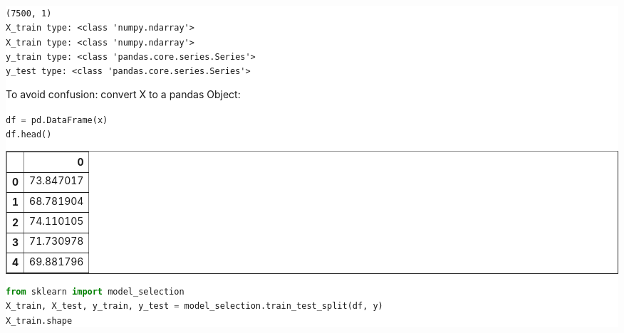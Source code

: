     (7500, 1)
    X_train type: <class 'numpy.ndarray'>
    X_train type: <class 'numpy.ndarray'>
    y_train type: <class 'pandas.core.series.Series'>
    y_test type: <class 'pandas.core.series.Series'>


To avoid confusion: convert X to a pandas Object:


```python
df = pd.DataFrame(x)
df.head()
```




<div>

<table border="1" class="dataframe">
  <thead>
    <tr style="text-align: right;">
      <th></th>
      <th>0</th>
    </tr>
  </thead>
  <tbody>
    <tr>
      <th>0</th>
      <td>73.847017</td>
    </tr>
    <tr>
      <th>1</th>
      <td>68.781904</td>
    </tr>
    <tr>
      <th>2</th>
      <td>74.110105</td>
    </tr>
    <tr>
      <th>3</th>
      <td>71.730978</td>
    </tr>
    <tr>
      <th>4</th>
      <td>69.881796</td>
    </tr>
  </tbody>
</table>
</div>




```python
from sklearn import model_selection
X_train, X_test, y_train, y_test = model_selection.train_test_split(df, y)
X_train.shape
```
